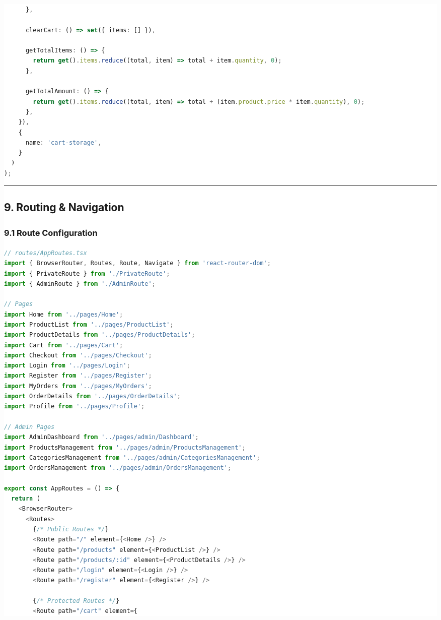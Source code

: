 ```typescript
      },
      
      clearCart: () => set({ items: [] }),
      
      getTotalItems: () => {
        return get().items.reduce((total, item) => total + item.quantity, 0);
      },
      
      getTotalAmount: () => {
        return get().items.reduce((total, item) => total + (item.product.price * item.quantity), 0);
      },
    }),
    {
      name: 'cart-storage',
    }
  )
);
```

---

## 9. Routing & Navigation

### 9.1 Route Configuration

```typescript
// routes/AppRoutes.tsx
import { BrowserRouter, Routes, Route, Navigate } from 'react-router-dom';
import { PrivateRoute } from './PrivateRoute';
import { AdminRoute } from './AdminRoute';

// Pages
import Home from '../pages/Home';
import ProductList from '../pages/ProductList';
import ProductDetails from '../pages/ProductDetails';
import Cart from '../pages/Cart';
import Checkout from '../pages/Checkout';
import Login from '../pages/Login';
import Register from '../pages/Register';
import MyOrders from '../pages/MyOrders';
import OrderDetails from '../pages/OrderDetails';
import Profile from '../pages/Profile';

// Admin Pages
import AdminDashboard from '../pages/admin/Dashboard';
import ProductsManagement from '../pages/admin/ProductsManagement';
import CategoriesManagement from '../pages/admin/CategoriesManagement';
import OrdersManagement from '../pages/admin/OrdersManagement';

export const AppRoutes = () => {
  return (
    <BrowserRouter>
      <Routes>
        {/* Public Routes */}
        <Route path="/" element={<Home />} />
        <Route path="/products" element={<ProductList />} />
        <Route path="/products/:id" element={<ProductDetails />} />
        <Route path="/login" element={<Login />} />
        <Route path="/register" element={<Register />} />
        
        {/* Protected Routes */}
        <Route path="/cart" element={
```